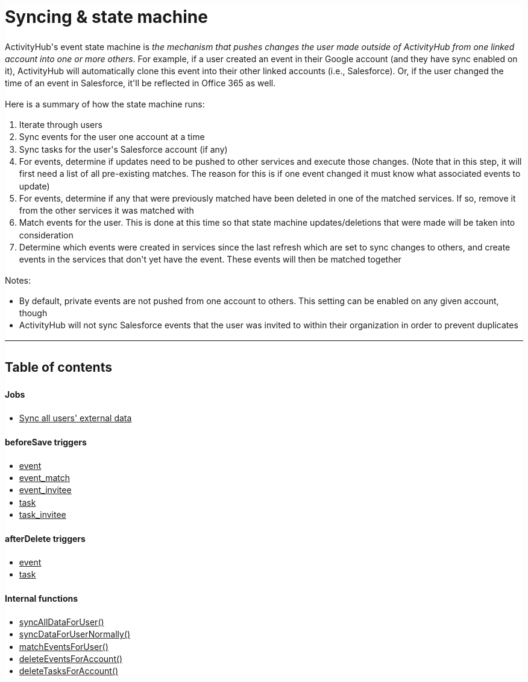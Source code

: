 # Syncing & state machine

ActivityHub's event state machine is *the mechanism that pushes changes the user made outside of ActivityHub from one linked account into one or more others*. For example, if a user created an event in their Google account (and they have sync enabled on it), ActivityHub will automatically clone this event into their other linked accounts (i.e., Salesforce). Or, if the user changed the time of an event in Salesforce, it'll be reflected in Office 365 as well.

Here is a summary of how the state machine runs:

1. Iterate through users
2. Sync events for the user one account at a time
3. Sync tasks for the user's Salesforce account (if any)
4. For events, determine if updates need to be pushed to other services and execute those changes. (Note that in this step, it will first need a list of all pre-existing matches. The reason for this is if one event changed it must know what associated events to update)
5. For events, determine if any that were previously matched have been deleted in one of the matched services. If so, remove it from the other services it was matched with
6. Match events for the user. This is done at this time so that state machine updates/deletions that were made will be taken into consideration
7. Determine which events were created in services since the last refresh which are set to sync changes to others, and create events in the services that don't yet have the event. These events will then be matched together

Notes:
- By default, private events are not pushed from one account to others. This setting can be enabled on any given account, though
- ActivityHub will not sync Salesforce events that the user was invited to within their organization in order to prevent duplicates

***
## Table of contents
#### Jobs
- [Sync all users' external data](#sync-all-users-external-data)

#### beforeSave triggers
- [event](#event)
- [event_match](#event_match)
- [event_invitee](#event_invitee)
- [task](#task)
- [task_invitee](#task_invitee)

#### afterDelete triggers
- [event](#event-1)
- [task](#task-1)

#### Internal functions
- [syncAllDataForUser()](#syncalldataforuser)
- [syncDataForUserNormally()](#syncdataforusernormally)
- [matchEventsForUser()](#matcheventsforuser)
- [deleteEventsForAccount()](#deleteeventsforaccount)
- [deleteTasksForAccount()](#deletetasksforaccount)

